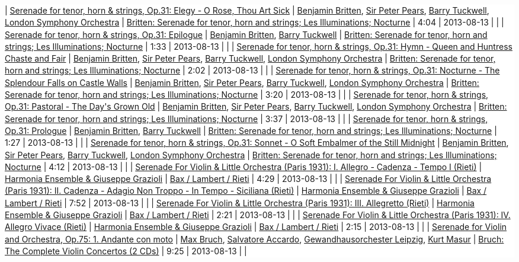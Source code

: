 | [Serenade for tenor, horn & strings, Op.31: Elegy \- O Rose, Thou Art Sick](https://open.spotify.com/track/6SQyAGbZame9iqgdnluHGO) | [Benjamin Britten](https://open.spotify.com/artist/7MJ1pB5d6Vjmzep2zQlorn), [Sir Peter Pears](https://open.spotify.com/artist/2B4N612xGjNj2cAAYsP4MO), [Barry Tuckwell](https://open.spotify.com/artist/4FhjvKJ6w2iX3q8p2LpN8y), [London Symphony Orchestra](https://open.spotify.com/artist/5yxyJsFanEAuwSM5kOuZKc) | [Britten: Serenade for tenor, horn and strings; Les Illuminations; Nocturne](https://open.spotify.com/album/1BaKkuqMLhqmA4AHnEHNfb) | 4:04 | 2013-08-13 |  |
| [Serenade for tenor, horn & strings, Op.31: Epilogue](https://open.spotify.com/track/5qzPw6DYesDPKHZReWYjzL) | [Benjamin Britten](https://open.spotify.com/artist/7MJ1pB5d6Vjmzep2zQlorn), [Barry Tuckwell](https://open.spotify.com/artist/4FhjvKJ6w2iX3q8p2LpN8y) | [Britten: Serenade for tenor, horn and strings; Les Illuminations; Nocturne](https://open.spotify.com/album/1BaKkuqMLhqmA4AHnEHNfb) | 1:33 | 2013-08-13 |  |
| [Serenade for tenor, horn & strings, Op.31: Hymn \- Queen and Huntress Chaste and Fair](https://open.spotify.com/track/2rFsOBD9USXmldFftcERE8) | [Benjamin Britten](https://open.spotify.com/artist/7MJ1pB5d6Vjmzep2zQlorn), [Sir Peter Pears](https://open.spotify.com/artist/2B4N612xGjNj2cAAYsP4MO), [Barry Tuckwell](https://open.spotify.com/artist/4FhjvKJ6w2iX3q8p2LpN8y), [London Symphony Orchestra](https://open.spotify.com/artist/5yxyJsFanEAuwSM5kOuZKc) | [Britten: Serenade for tenor, horn and strings; Les Illuminations; Nocturne](https://open.spotify.com/album/1BaKkuqMLhqmA4AHnEHNfb) | 2:02 | 2013-08-13 |  |
| [Serenade for tenor, horn & strings, Op.31: Nocturne \- The Splendour Falls on Castle Walls](https://open.spotify.com/track/5HsHo5g6GI2FCKEE8uqHAg) | [Benjamin Britten](https://open.spotify.com/artist/7MJ1pB5d6Vjmzep2zQlorn), [Sir Peter Pears](https://open.spotify.com/artist/2B4N612xGjNj2cAAYsP4MO), [Barry Tuckwell](https://open.spotify.com/artist/4FhjvKJ6w2iX3q8p2LpN8y), [London Symphony Orchestra](https://open.spotify.com/artist/5yxyJsFanEAuwSM5kOuZKc) | [Britten: Serenade for tenor, horn and strings; Les Illuminations; Nocturne](https://open.spotify.com/album/1BaKkuqMLhqmA4AHnEHNfb) | 3:20 | 2013-08-13 |  |
| [Serenade for tenor, horn & strings, Op.31: Pastoral \- The Day's Grown Old](https://open.spotify.com/track/6cRiqnKmqKPAw9bSoauFkV) | [Benjamin Britten](https://open.spotify.com/artist/7MJ1pB5d6Vjmzep2zQlorn), [Sir Peter Pears](https://open.spotify.com/artist/2B4N612xGjNj2cAAYsP4MO), [Barry Tuckwell](https://open.spotify.com/artist/4FhjvKJ6w2iX3q8p2LpN8y), [London Symphony Orchestra](https://open.spotify.com/artist/5yxyJsFanEAuwSM5kOuZKc) | [Britten: Serenade for tenor, horn and strings; Les Illuminations; Nocturne](https://open.spotify.com/album/1BaKkuqMLhqmA4AHnEHNfb) | 3:37 | 2013-08-13 |  |
| [Serenade for tenor, horn & strings, Op.31: Prologue](https://open.spotify.com/track/315CMAUtGRQevJMCgLAMyt) | [Benjamin Britten](https://open.spotify.com/artist/7MJ1pB5d6Vjmzep2zQlorn), [Barry Tuckwell](https://open.spotify.com/artist/4FhjvKJ6w2iX3q8p2LpN8y) | [Britten: Serenade for tenor, horn and strings; Les Illuminations; Nocturne](https://open.spotify.com/album/1BaKkuqMLhqmA4AHnEHNfb) | 1:27 | 2013-08-13 |  |
| [Serenade for tenor, horn & strings, Op.31: Sonnet \- O Soft Embalmer of the Still Midnight](https://open.spotify.com/track/5OoNPdy7KZPEZD8lb6NQIT) | [Benjamin Britten](https://open.spotify.com/artist/7MJ1pB5d6Vjmzep2zQlorn), [Sir Peter Pears](https://open.spotify.com/artist/2B4N612xGjNj2cAAYsP4MO), [Barry Tuckwell](https://open.spotify.com/artist/4FhjvKJ6w2iX3q8p2LpN8y), [London Symphony Orchestra](https://open.spotify.com/artist/5yxyJsFanEAuwSM5kOuZKc) | [Britten: Serenade for tenor, horn and strings; Les Illuminations; Nocturne](https://open.spotify.com/album/1BaKkuqMLhqmA4AHnEHNfb) | 4:12 | 2013-08-13 |  |
| [Serenade For Violin & Little Orchestra \(Paris 1931\): I\. Allegro \- Cadenza \- Tempo I \(Rieti\)](https://open.spotify.com/track/5AA9wuOzVk3Z6mFeYvA5zd) | [Harmonia Ensemble & Giuseppe Grazioli](https://open.spotify.com/artist/1kRzrpAfP6d6Ls2GsY2Uh9) | [Bax / Lambert / Rieti](https://open.spotify.com/album/7cse8RtbPmMXNf2VPJQAVA) | 4:29 | 2013-08-13 |  |
| [Serenade For Violin & Little Orchestra \(Paris 1931\): II\. Cadenza \- Adagio Non Troppo \- In Tempo \- Siciliana \(Rieti\)](https://open.spotify.com/track/76svHO4BYRgDYT75B2mqrj) | [Harmonia Ensemble & Giuseppe Grazioli](https://open.spotify.com/artist/1kRzrpAfP6d6Ls2GsY2Uh9) | [Bax / Lambert / Rieti](https://open.spotify.com/album/7cse8RtbPmMXNf2VPJQAVA) | 7:52 | 2013-08-13 |  |
| [Serenade For Violin & Little Orchestra \(Paris 1931\): III\. Allegretto \(Rieti\)](https://open.spotify.com/track/4BvxdapBpoWcDXqFVExxyX) | [Harmonia Ensemble & Giuseppe Grazioli](https://open.spotify.com/artist/1kRzrpAfP6d6Ls2GsY2Uh9) | [Bax / Lambert / Rieti](https://open.spotify.com/album/7cse8RtbPmMXNf2VPJQAVA) | 2:21 | 2013-08-13 |  |
| [Serenade For Violin & Little Orchestra \(Paris 1931\): IV\. Allegro Vivace \(Rieti\)](https://open.spotify.com/track/6Ok0dCj7SoZDvfbrut1gOG) | [Harmonia Ensemble & Giuseppe Grazioli](https://open.spotify.com/artist/1kRzrpAfP6d6Ls2GsY2Uh9) | [Bax / Lambert / Rieti](https://open.spotify.com/album/7cse8RtbPmMXNf2VPJQAVA) | 2:15 | 2013-08-13 |  |
| [Serenade for Violin and Orchestra, Op.75: 1\. Andante con moto](https://open.spotify.com/track/0wwlIQIO1tBwp2kACDwOk2) | [Max Bruch](https://open.spotify.com/artist/0521x50ZcNqqT1fKMJg5c5), [Salvatore Accardo](https://open.spotify.com/artist/4J806QjdyKrK4guMFMRzKc), [Gewandhausorchester Leipzig](https://open.spotify.com/artist/0SlNRZ8zBLAgyB1lsoYxAa), [Kurt Masur](https://open.spotify.com/artist/37Lr1lIJy824MQIENRUnZn) | [Bruch: The Complete Violin Concertos \(2 CDs\)](https://open.spotify.com/album/31ZzTSo8YhNmfHlxOiZjaK) | 9:25 | 2013-08-13 |  |